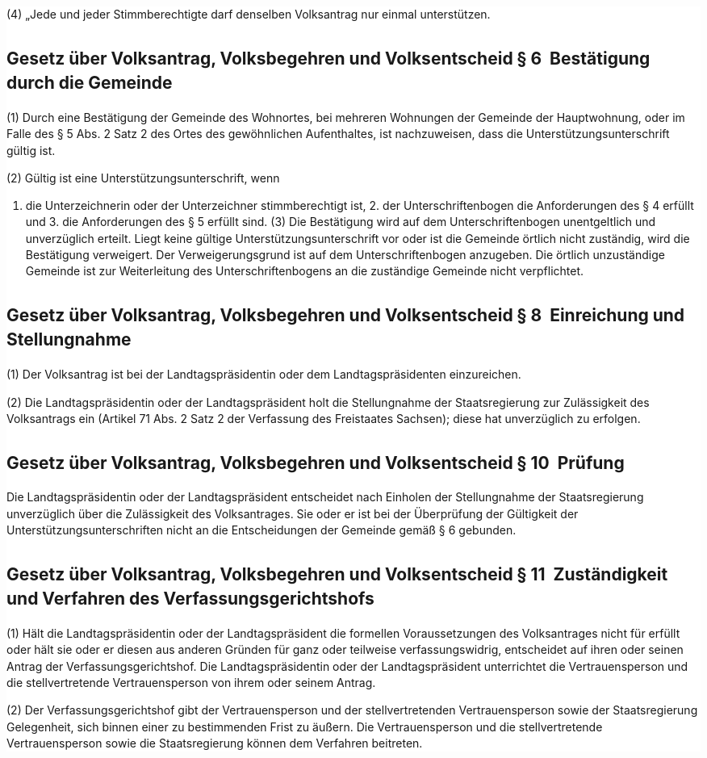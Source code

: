 (4) „Jede und jeder Stimmberechtigte darf denselben Volksantrag nur einmal unterstützen.


## Gesetz über Volksantrag, Volksbegehren und Volksentscheid § 6  Bestätigung durch die Gemeinde

(1) Durch eine Bestätigung der Gemeinde des Wohnortes, bei mehreren Wohnungen der Gemeinde der Hauptwohnung, oder im Falle des § 5 Abs. 2 Satz 2 des Ortes des gewöhnlichen Aufenthaltes, ist nachzuweisen, dass die Unterstützungsunterschrift gültig ist.

(2) Gültig ist eine Unterstützungsunterschrift, wenn

1. die Unterzeichnerin oder der Unterzeichner stimmberechtigt ist, 2. der Unterschriftenbogen die Anforderungen des § 4 erfüllt und 3. die Anforderungen des § 5 erfüllt sind. (3) Die Bestätigung wird auf dem Unterschriftenbogen unentgeltlich und unverzüglich erteilt. Liegt keine gültige Unterstützungsunterschrift vor oder ist die Gemeinde örtlich nicht zuständig, wird die Bestätigung verweigert. Der Verweigerungsgrund ist auf dem Unterschriftenbogen anzugeben. Die örtlich unzuständige Gemeinde ist zur Weiterleitung des Unterschriftenbogens an die zuständige Gemeinde nicht verpflichtet.


## Gesetz über Volksantrag, Volksbegehren und Volksentscheid § 8  Einreichung und Stellungnahme

(1) Der Volksantrag ist bei der Landtagspräsidentin oder dem Landtagspräsidenten einzureichen.

(2) Die Landtagspräsidentin oder der Landtagspräsident holt die Stellungnahme der Staatsregierung zur Zulässigkeit des Volksantrags ein (Artikel 71 Abs. 2 Satz 2 der Verfassung des Freistaates Sachsen); diese hat unverzüglich zu erfolgen.


## Gesetz über Volksantrag, Volksbegehren und Volksentscheid § 10  Prüfung

Die Landtagspräsidentin oder der Landtagspräsident entscheidet nach Einholen der Stellungnahme der Staatsregierung unverzüglich über die Zulässigkeit des Volksantrages. Sie oder er ist bei der Überprüfung der Gültigkeit der Unterstützungsunterschriften nicht an die Entscheidungen der Gemeinde gemäß § 6 gebunden.


## Gesetz über Volksantrag, Volksbegehren und Volksentscheid § 11  Zuständigkeit und Verfahren des Verfassungsgerichtshofs

(1) Hält die Landtagspräsidentin oder der Landtagspräsident die formellen Voraussetzungen des Volksantrages nicht für erfüllt oder hält sie oder er diesen aus anderen Gründen für ganz oder teilweise verfassungswidrig, entscheidet auf ihren oder seinen Antrag der Verfassungsgerichtshof. Die Landtagspräsidentin oder der Landtagspräsident unterrichtet die Vertrauensperson und die stellvertretende Vertrauensperson von ihrem oder seinem Antrag.

(2) Der Verfassungsgerichtshof gibt der Vertrauensperson und der stellvertretenden Vertrauensperson sowie der Staatsregierung Gelegenheit, sich binnen einer zu bestimmenden Frist zu äußern. Die Vertrauensperson und die stellvertretende Vertrauensperson sowie die Staatsregierung können dem Verfahren beitreten.
